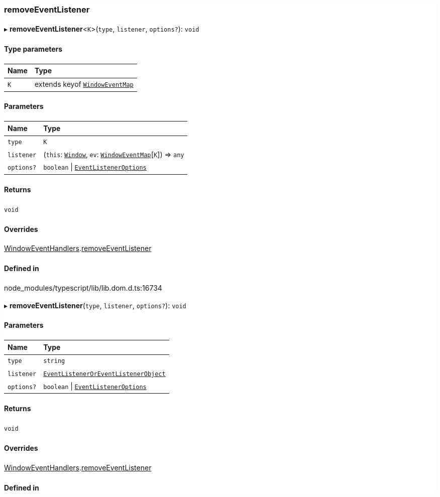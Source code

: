 ### removeEventListener

▸ **removeEventListener**<`K`\>(`type`, `listener`, `options?`): `void`

#### Type parameters

| Name | Type |
| :------ | :------ |
| `K` | extends keyof [`WindowEventMap`](axes_lines._internal_.WindowEventMap.md) |

#### Parameters

| Name | Type |
| :------ | :------ |
| `type` | `K` |
| `listener` | (`this`: [`Window`](../modules/axes_lines._internal_.md#window), `ev`: [`WindowEventMap`](axes_lines._internal_.WindowEventMap.md)[`K`]) => `any` |
| `options?` | `boolean` \| [`EventListenerOptions`](axes_lines._internal_.EventListenerOptions.md) |

#### Returns

`void`

#### Overrides

[WindowEventHandlers](axes_lines._internal_.WindowEventHandlers.md).[removeEventListener](axes_lines._internal_.WindowEventHandlers.md#removeeventlistener)

#### Defined in

node_modules/typescript/lib/lib.dom.d.ts:16734

▸ **removeEventListener**(`type`, `listener`, `options?`): `void`

#### Parameters

| Name | Type |
| :------ | :------ |
| `type` | `string` |
| `listener` | [`EventListenerOrEventListenerObject`](../modules/axes_lines._internal_.md#eventlisteneroreventlistenerobject) |
| `options?` | `boolean` \| [`EventListenerOptions`](axes_lines._internal_.EventListenerOptions.md) |

#### Returns

`void`

#### Overrides

[WindowEventHandlers](axes_lines._internal_.WindowEventHandlers.md).[removeEventListener](axes_lines._internal_.WindowEventHandlers.md#removeeventlistener)

#### Defined in
